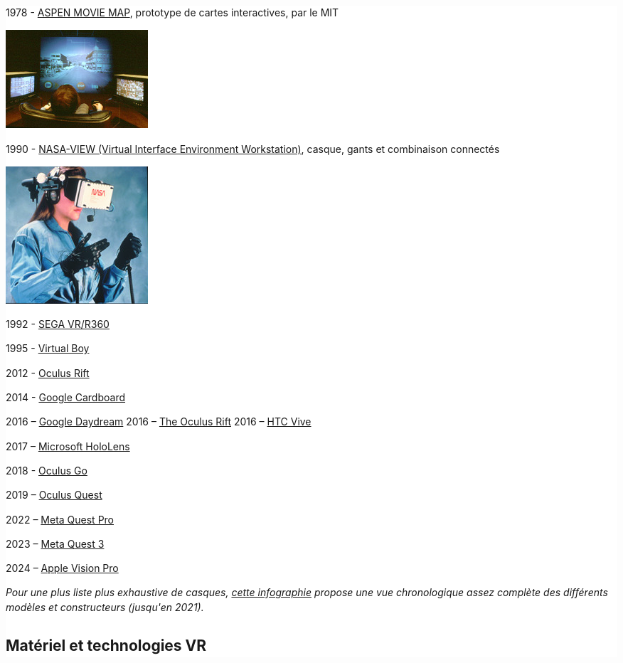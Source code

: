 1978 - [ASPEN MOVIE MAP](https://en.wikipedia.org/wiki/Aspen_Movie_Map), prototype de cartes interactives, par le MIT

![ASPEN MOVIE MAP](./img/sota/aspen.jpg)

1990 - [NASA-VIEW (Virtual Interface Environment Workstation)](https://www.nasa.gov/ames/spinoff/new_continent_of_ideas), casque, gants et combinaison connectés

![NASA-VIEW](./img/sota/nasaview.jpg)

1992 - [SEGA VR/R360](https://oculusnext.com/sega-vr/)

1995 - [Virtual Boy](https://en.wikipedia.org/wiki/Virtual_Boy)

2012 - [Oculus Rift](https://en.wikipedia.org/wiki/Oculus_Rift)

2014 - [Google Cardboard](https://en.wikipedia.org/wiki/Google_Cardboard)

2016 – [Google Daydream](https://en.wikipedia.org/wiki/Google_Daydream)
2016 – [The Oculus Rift](https://en.wikipedia.org/wiki/Oculus_Rift_CV1)
2016 – [HTC Vive](https://en.wikipedia.org/wiki/HTC_Vive)

2017 – [Microsoft HoloLens](https://en.wikipedia.org/wiki/Microsoft_HoloLens)

2018 - [Oculus Go](https://en.wikipedia.org/wiki/Oculus_Go)

2019 – [Oculus Quest](https://en.wikipedia.org/wiki/Oculus_Quest)

2022 – [Meta Quest Pro](https://en.wikipedia.org/wiki/Meta_Quest_Pro)

2023 – [Meta Quest 3](https://en.wikipedia.org/wiki/Meta_Quest_3)

2024 – [Apple Vision Pro](https://fr.wikipedia.org/wiki/Apple_Vision_Pro)

_Pour une plus liste plus exhaustive de casques, [cette infographie](https://www.infographicsarchive.com/wp-content/uploads/2022/04/vr-headsets-throughout-history-infographic.jpg) propose une vue chronologique assez complète des différents modèles et constructeurs (jusqu'en 2021)._

## <a name="hardware"></a>Matériel et technologies VR

